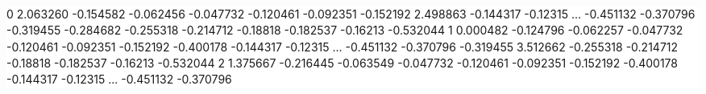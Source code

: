   <tbody>
    <tr>
      <th>0</th>
      <td>2.063260</td>
      <td>-0.154582</td>
      <td>-0.062456</td>
      <td>-0.047732</td>
      <td>-0.120461</td>
      <td>-0.092351</td>
      <td>-0.152192</td>
      <td>2.498863</td>
      <td>-0.144317</td>
      <td>-0.12315</td>
      <td>...</td>
      <td>-0.451132</td>
      <td>-0.370796</td>
      <td>-0.319455</td>
      <td>-0.284682</td>
      <td>-0.255318</td>
      <td>-0.214712</td>
      <td>-0.18818</td>
      <td>-0.182537</td>
      <td>-0.16213</td>
      <td>-0.532044</td>
    </tr>
    <tr>
      <th>1</th>
      <td>0.000482</td>
      <td>-0.124796</td>
      <td>-0.062257</td>
      <td>-0.047732</td>
      <td>-0.120461</td>
      <td>-0.092351</td>
      <td>-0.152192</td>
      <td>-0.400178</td>
      <td>-0.144317</td>
      <td>-0.12315</td>
      <td>...</td>
      <td>-0.451132</td>
      <td>-0.370796</td>
      <td>-0.319455</td>
      <td>3.512662</td>
      <td>-0.255318</td>
      <td>-0.214712</td>
      <td>-0.18818</td>
      <td>-0.182537</td>
      <td>-0.16213</td>
      <td>-0.532044</td>
    </tr>
    <tr>
      <th>2</th>
      <td>1.375667</td>
      <td>-0.216445</td>
      <td>-0.063549</td>
      <td>-0.047732</td>
      <td>-0.120461</td>
      <td>-0.092351</td>
      <td>-0.152192</td>
      <td>-0.400178</td>
      <td>-0.144317</td>
      <td>-0.12315</td>
      <td>...</td>
      <td>-0.451132</td>
      <td>-0.370796</td>